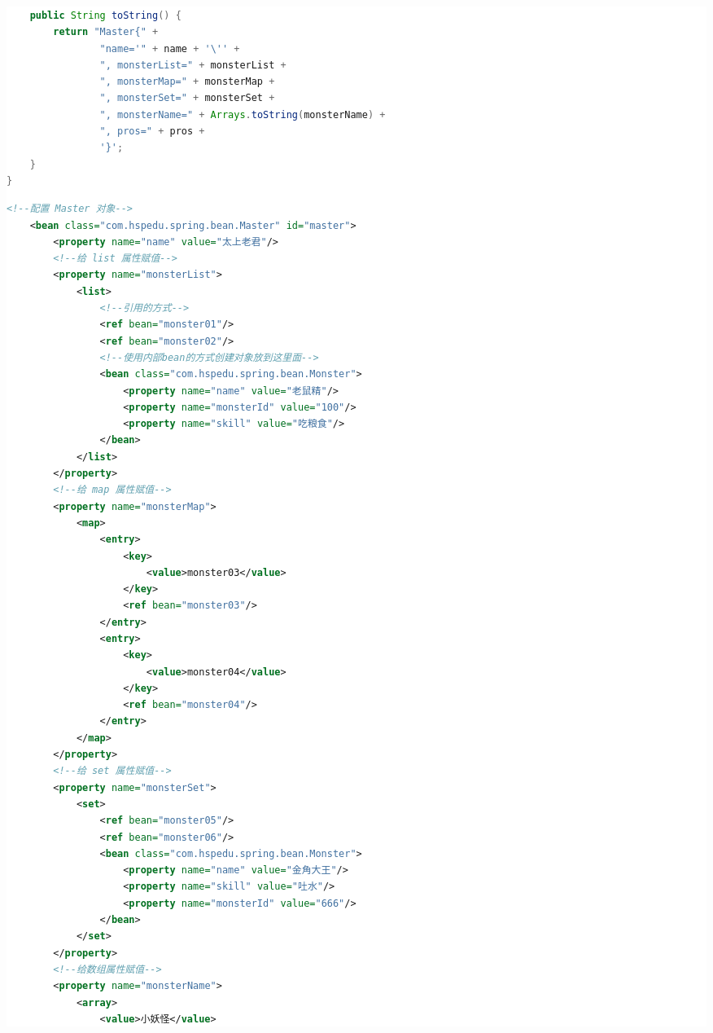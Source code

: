 ```java
    public String toString() {
        return "Master{" +
                "name='" + name + '\'' +
                ", monsterList=" + monsterList +
                ", monsterMap=" + monsterMap +
                ", monsterSet=" + monsterSet +
                ", monsterName=" + Arrays.toString(monsterName) +
                ", pros=" + pros +
                '}';
    }
}
```

```xml
<!--配置 Master 对象-->
    <bean class="com.hspedu.spring.bean.Master" id="master">
        <property name="name" value="太上老君"/>
        <!--给 list 属性赋值-->
        <property name="monsterList">
            <list>
                <!--引用的方式-->
                <ref bean="monster01"/>
                <ref bean="monster02"/>
                <!--使用内部bean的方式创建对象放到这里面-->
                <bean class="com.hspedu.spring.bean.Monster">
                    <property name="name" value="老鼠精"/>
                    <property name="monsterId" value="100"/>
                    <property name="skill" value="吃粮食"/>
                </bean>
            </list>
        </property>
        <!--给 map 属性赋值-->
        <property name="monsterMap">
            <map>
                <entry>
                    <key>
                        <value>monster03</value>
                    </key>
                    <ref bean="monster03"/>
                </entry>
                <entry>
                    <key>
                        <value>monster04</value>
                    </key>
                    <ref bean="monster04"/>
                </entry>
            </map>
        </property>
        <!--给 set 属性赋值-->
        <property name="monsterSet">
            <set>
                <ref bean="monster05"/>
                <ref bean="monster06"/>
                <bean class="com.hspedu.spring.bean.Monster">
                    <property name="name" value="金角大王"/>
                    <property name="skill" value="吐水"/>
                    <property name="monsterId" value="666"/>
                </bean>
            </set>
        </property>
        <!--给数组属性赋值-->
        <property name="monsterName">
            <array>
                <value>小妖怪</value>
```